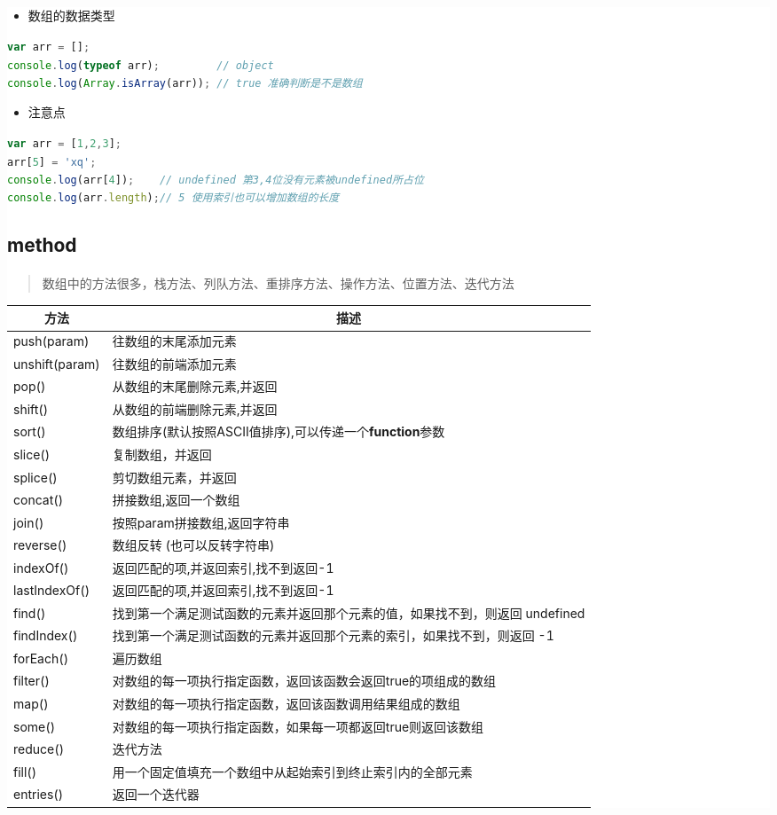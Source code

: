* 数组的数据类型

```js
var arr = [];
console.log(typeof arr); 		 // object
console.log(Array.isArray(arr)); // true 准确判断是不是数组
```

* 注意点

```js
var arr = [1,2,3];
arr[5] = 'xq';
console.log(arr[4]);	// undefined 第3,4位没有元素被undefined所占位
console.log(arr.length);// 5 使用索引也可以增加数组的长度
```



## method

> 数组中的方法很多，栈方法、列队方法、重排序方法、操作方法、位置方法、迭代方法

| 方法           | 描述                                                         |
| -------------- | ------------------------------------------------------------ |
| push(param)    | 往数组的末尾添加元素                                         |
| unshift(param) | 往数组的前端添加元素                                         |
| pop()          | 从数组的末尾删除元素,并返回                                  |
| shift()        | 从数组的前端删除元素,并返回                                  |
| sort()         | 数组排序(默认按照ASCII值排序),可以传递一个**function**参数   |
| slice()        | 复制数组，并返回                                             |
| splice()       | 剪切数组元素，并返回                                         |
| concat()       | 拼接数组,返回一个数组                                        |
| join()         | 按照param拼接数组,返回字符串                                 |
| reverse()      | 数组反转 (也可以反转字符串)                                  |
| indexOf()      | 返回匹配的项,并返回索引,找不到返回-1                         |
| lastIndexOf()  | 返回匹配的项,并返回索引,找不到返回-1                         |
| find()         | 找到第一个满足测试函数的元素并返回那个元素的值，如果找不到，则返回 undefined |
| findIndex()    | 找到第一个满足测试函数的元素并返回那个元素的索引，如果找不到，则返回 -1 |
| forEach()      | 遍历数组                                                     |
| filter()       | 对数组的每一项执行指定函数，返回该函数会返回true的项组成的数组 |
| map()          | 对数组的每一项执行指定函数，返回该函数调用结果组成的数组     |
| some()         | 对数组的每一项执行指定函数，如果每一项都返回true则返回该数组 |
| reduce()       | 迭代方法                                                     |
| fill()         | 用一个固定值填充一个数组中从起始索引到终止索引内的全部元素   |
| entries()      | 返回一个迭代器                                               |
